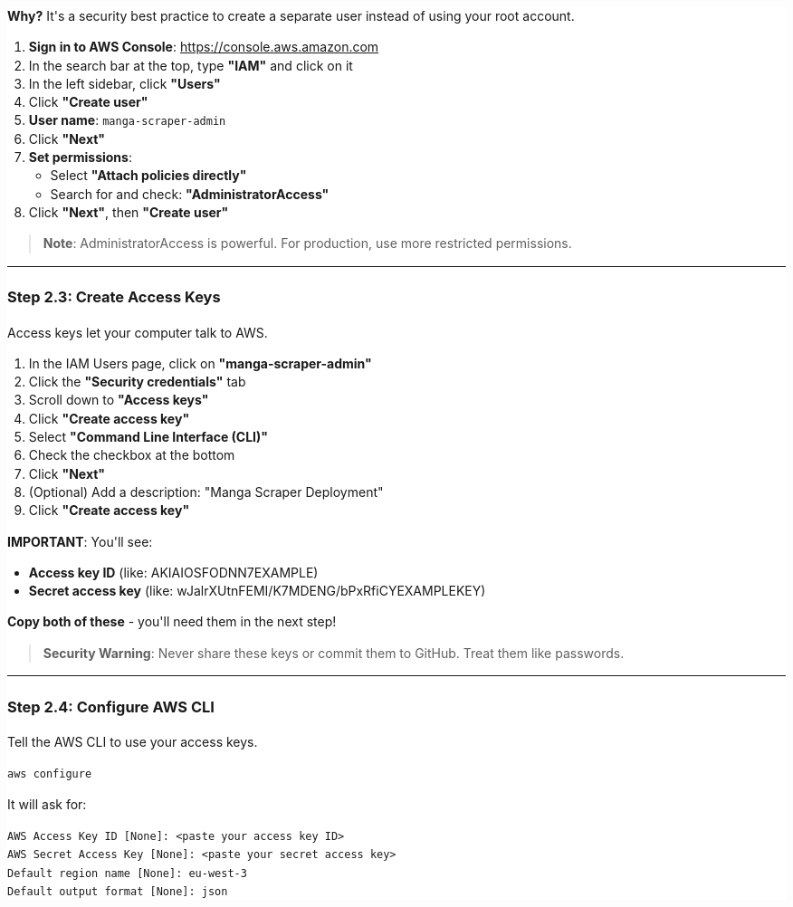 **Why?** It's a security best practice to create a separate user instead of using your root account.

1. **Sign in to AWS Console**: https://console.aws.amazon.com
2. In the search bar at the top, type **"IAM"** and click on it
3. In the left sidebar, click **"Users"**
4. Click **"Create user"**
5. **User name**: `manga-scraper-admin`
6. Click **"Next"**
7. **Set permissions**:
   - Select **"Attach policies directly"**
   - Search for and check: **"AdministratorAccess"**
8. Click **"Next"**, then **"Create user"**

> **Note**: AdministratorAccess is powerful. For production, use more restricted permissions.

---

### Step 2.3: Create Access Keys

Access keys let your computer talk to AWS.

1. In the IAM Users page, click on **"manga-scraper-admin"**
2. Click the **"Security credentials"** tab
3. Scroll down to **"Access keys"**
4. Click **"Create access key"**
5. Select **"Command Line Interface (CLI)"**
6. Check the checkbox at the bottom
7. Click **"Next"**
8. (Optional) Add a description: "Manga Scraper Deployment"
9. Click **"Create access key"**

**IMPORTANT**: You'll see:
- **Access key ID** (like: AKIAIOSFODNN7EXAMPLE)
- **Secret access key** (like: wJalrXUtnFEMI/K7MDENG/bPxRfiCYEXAMPLEKEY)

**Copy both of these** - you'll need them in the next step!

> **Security Warning**: Never share these keys or commit them to GitHub. Treat them like passwords.

---

### Step 2.4: Configure AWS CLI

Tell the AWS CLI to use your access keys.

```bash
aws configure
```

It will ask for:

```
AWS Access Key ID [None]: <paste your access key ID>
AWS Secret Access Key [None]: <paste your secret access key>
Default region name [None]: eu-west-3
Default output format [None]: json
```
